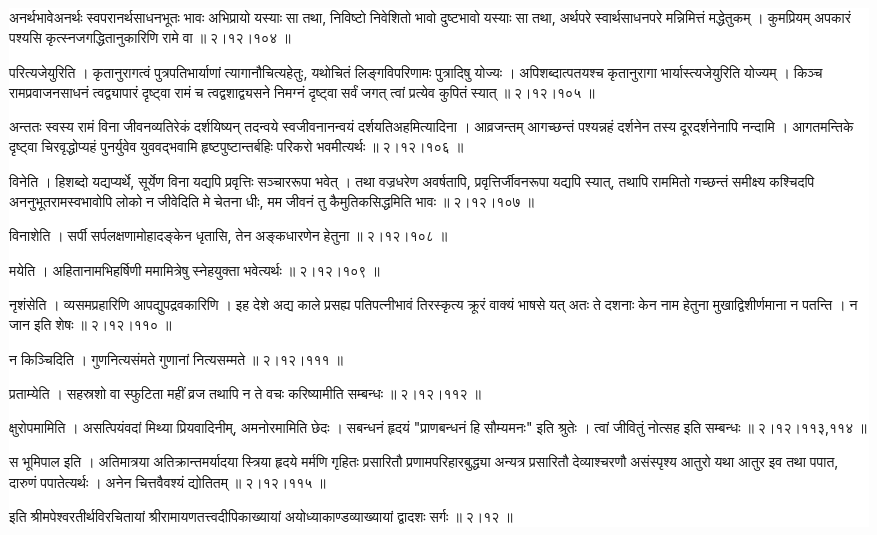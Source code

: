   

अनर्थभावेअनर्थः स्वपरानर्थसाधनभूतः भावः अभिप्रायो यस्याः सा तथा, निविष्टो निवेशितो भावो दुष्टभावो यस्याः सा तथा, अर्थपरे स्वार्थसाधनपरे मन्निमित्तं मद्धेतुकम् । कुमप्रियम् अपकारं पश्यसि कृत्स्नजगद्धितानुकारिणि रामे वा  ॥  २।१२।१०४  ॥   

  

परित्यजेयुरिति । कृतानुरागत्वं पुत्रपतिभार्याणां त्यागानौचित्यहेतुः, यथोचितं लिङ्गविपरिणामः पुत्रादिषु योज्यः । अपिशब्दात्पतयश्च कृतानुरागा भार्यास्त्यजेयुरिति योज्यम् । किञ्च रामप्रवाजनसाधनं त्वद्व्यापारं दृष्ट्वा रामं च त्वद्वशाद्व्यसने निमग्नं दृष्ट्वा सर्वं जगत् त्वां प्रत्येव कुपितं स्यात्  ॥  २।१२।१०५  ॥   

  

अन्ततः स्वस्य रामं विना जीवनव्यतिरेकं दर्शयिष्यन् तदन्वये स्वजीवनानन्वयं दर्शयतिअहमित्यादिना । आव्रजन्तम् आगच्छन्तं पश्यन्नहं दर्शनेन तस्य दूरदर्शनेनापि नन्दामि । आगतमन्तिके दृष्ट्वा चिरवृद्धोप्यहं पुनर्युवेव युववद्भवामि हृष्टपुष्टान्तर्बहिः परिकरो भवमीत्यर्थः  ॥  २।१२।१०६  ॥   

  

विनेति । हिशब्दो यद्यप्यर्थे, सूर्येण विना यद्यपि प्रवृत्तिः सञ्चाररूपा भवेत् । तथा वज्रधरेण अवर्षतापि, प्रवृत्तिर्जीवनरूपा यद्यपि स्यात्, तथापि राममितो गच्छन्तं समीक्ष्य कश्चिदपि अननुभूतरामस्वभावोपि लोको न जीवेदिति मे चेतना धीः, मम जीवनं तु कैमुतिकसिद्धमिति भावः  ॥  २।१२।१०७  ॥   

  

विनाशेति । सर्पी सर्पलक्षणामोहादङ्केन धृतासि, तेन अङ्कधारणेन हेतुना  ॥  २।१२।१०८  ॥   

  

मयेति । अहितानामभिहर्षिणी ममामित्रेषु स्नेहयुक्ता भवेत्यर्थः  ॥  २।१२।१०९  ॥   

  

नृशंसेति । व्यसमप्रहारिणि आपद्युपद्रवकारिणि । इह देशे अद्य काले प्रसह्य पतिपत्नीभावं तिरस्कृत्य क्रूरं वाक्यं भाषसे यत् अतः ते दशनाः केन नाम हेतुना मुखाद्विशीर्णमाना न पतन्ति । न जान इति शेषः  ॥  २।१२।११०  ॥   

  

न किञ्चिदिति । गुणनित्यसंमते गुणानां नित्यसम्मते  ॥  २।१२।१११  ॥   

  

प्रताम्येति । सहस्रशो वा स्फुटिता महीं व्रज तथापि न ते वचः करिष्यामीति सम्बन्धः  ॥  २।१२।११२  ॥   

  

क्षुरोपमामिति । असत्पियंवदां मिथ्या प्रियवादिनीम्, अमनोरमामिति छेदः । सबन्धनं हृदयं "प्राणबन्धनं हि सौम्यमनः" इति श्रुतेः । त्वां जीवितुं नोत्सह इति सम्बन्धः  ॥  २।१२।११३,११४  ॥   

  

स भूमिपाल इति । अतिमात्रया अतिक्रान्तमर्यादया स्त्रिया हृदये मर्मणि गृहितः प्रसारितौ प्रणामपरिहारबुद्ध्या अन्यत्र प्रसारितौ देव्याश्चरणौ असंस्पृश्य आतुरो यथा आतुर इव तथा पपात, दारुणं पपातेत्यर्थः । अनेन चित्तवैवश्यं द्योतितम्  ॥  २।१२।११५  ॥   

  

इति श्रीमपेश्वरतीर्थविरचितायां श्रीरामायणतत्त्वदीपिकाख्यायां अयोध्याकाण्डव्याख्यायां द्वादशः सर्गः  ॥  २।१२  ॥   

  

  

